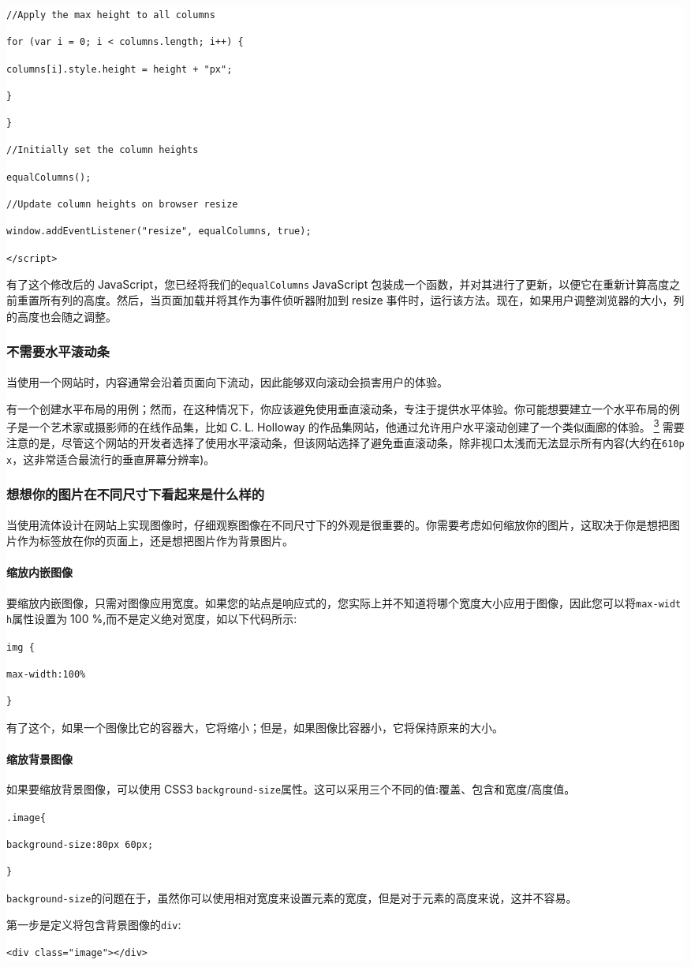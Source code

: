 `//Apply the max height to all columns`

`for (var i = 0; i < columns.length; i++) {`

`columns[i].style.height = height + "px";`

`}`

`}`

`//Initially set the column heights`

`equalColumns();`

`//Update column heights on browser resize`

`window.addEventListener("resize", equalColumns, true);`

`</script>`

有了这个修改后的 JavaScript，您已经将我们的`equalColumns` JavaScript 包装成一个函数，并对其进行了更新，以便它在重新计算高度之前重置所有列的高度。然后，当页面加载并将其作为事件侦听器附加到 resize 事件时，运行该方法。现在，如果用户调整浏览器的大小，列的高度也会随之调整。

### 不需要水平滚动条

当使用一个网站时，内容通常会沿着页面向下流动，因此能够双向滚动会损害用户的体验。

有一个创建水平布局的用例；然而，在这种情况下，你应该避免使用垂直滚动条，专注于提供水平体验。你可能想要建立一个水平布局的例子是一个艺术家或摄影师的在线作品集，比如 C. L. Holloway 的作品集网站，他通过允许用户水平滚动创建了一个类似画廊的体验。 [<sup>3</sup>](#Fn4) 需要注意的是，尽管这个网站的开发者选择了使用水平滚动条，但该网站选择了避免垂直滚动条，除非视口太浅而无法显示所有内容(大约在`610px`，这非常适合最流行的垂直屏幕分辨率)。

### 想想你的图片在不同尺寸下看起来是什么样的

当使用流体设计在网站上实现图像时，仔细观察图像在不同尺寸下的外观是很重要的。你需要考虑如何缩放你的图片，这取决于你是想把图片作为标签放在你的页面上，还是想把图片作为背景图片。

#### 缩放内嵌图像

要缩放内嵌图像，只需对图像应用宽度。如果您的站点是响应式的，您实际上并不知道将哪个宽度大小应用于图像，因此您可以将`max-width`属性设置为 100 %,而不是定义绝对宽度，如以下代码所示:

`img {`

`max-width:100%`

`}`

有了这个，如果一个图像比它的容器大，它将缩小；但是，如果图像比容器小，它将保持原来的大小。

#### 缩放背景图像

如果要缩放背景图像，可以使用 CSS3 `background-size`属性。这可以采用三个不同的值:覆盖、包含和宽度/高度值。

`.image{`

`background-size:80px 60px;`

`}`

`background-size`的问题在于，虽然你可以使用相对宽度来设置元素的宽度，但是对于元素的高度来说，这并不容易。

第一步是定义将包含背景图像的`div`:

`<div class="image"></div>`
